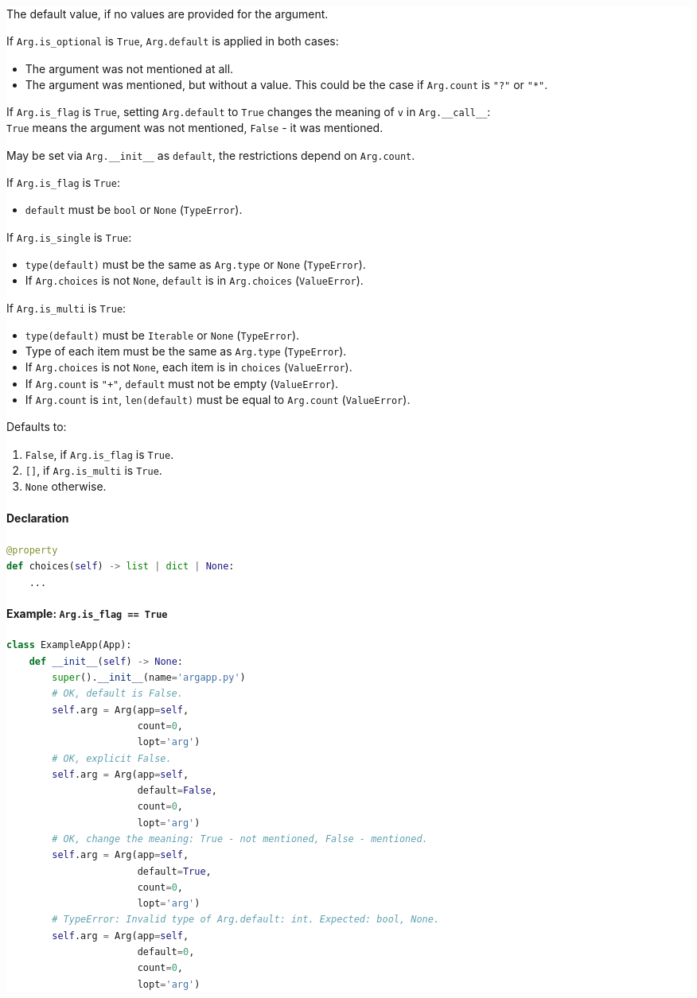 The default value, if no values are provided for the argument.

If `Arg.is_optional` is `True`, `Arg.default` is applied in both cases:
 * The argument was not mentioned at all.
 * The argument was mentioned, but without a value.
   This could be the case if `Arg.count` is `"?"` or `"*"`.

If `Arg.is_flag` is `True`, setting `Arg.default` to `True` changes the meaning of `v` in `Arg.__call__`:<br>
`True` means the argument was not mentioned, `False` - it was mentioned.

May be set via `Arg.__init__` as `default`, the restrictions depend on `Arg.count`.

If `Arg.is_flag` is `True`:
 * `default` must be `bool` or `None` (`TypeError`).

If `Arg.is_single` is `True`:
 * `type(default)` must be the same as `Arg.type` or `None` (`TypeError`).
 * If `Arg.choices` is not `None`, `default` is in `Arg.choices` (`ValueError`).

If `Arg.is_multi` is `True`:
 * `type(default)` must be `Iterable` or `None` (`TypeError`).
 * Type of each item must be the same as `Arg.type` (`TypeError`).
 * If `Arg.choices` is not `None`, each item is in `choices` (`ValueError`).
 * If `Arg.count` is `"+"`, `default` must not be empty (`ValueError`).
 * If `Arg.count` is `int`, `len(default)` must be equal to `Arg.count` (`ValueError`).

Defaults to:
1. `False`, if `Arg.is_flag` is `True`.
2. `[]`, if `Arg.is_multi` is `True`.
3. `None` otherwise.

#### Declaration

```python
@property
def choices(self) -> list | dict | None:
    ...
```

#### Example: `Arg.is_flag == True`

```python
class ExampleApp(App):
    def __init__(self) -> None:
        super().__init__(name='argapp.py')
        # OK, default is False.
        self.arg = Arg(app=self,
                       count=0,
                       lopt='arg')
        # OK, explicit False.
        self.arg = Arg(app=self,
                       default=False,
                       count=0,
                       lopt='arg')
        # OK, change the meaning: True - not mentioned, False - mentioned.
        self.arg = Arg(app=self,
                       default=True,
                       count=0,
                       lopt='arg')
        # TypeError: Invalid type of Arg.default: int. Expected: bool, None.
        self.arg = Arg(app=self,
                       default=0,
                       count=0,
                       lopt='arg')
```
